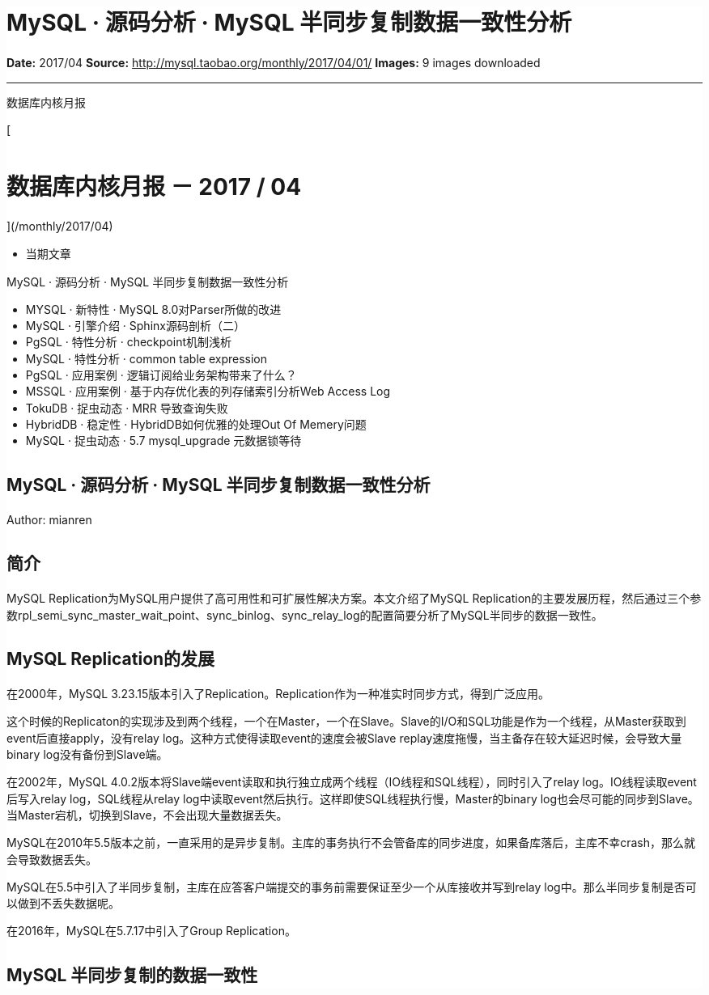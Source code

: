 # MySQL · 源码分析 · MySQL 半同步复制数据一致性分析

**Date:** 2017/04
**Source:** http://mysql.taobao.org/monthly/2017/04/01/
**Images:** 9 images downloaded

---

数据库内核月报

 [
 # 数据库内核月报 － 2017 / 04
 ](/monthly/2017/04)

 * 当期文章

 MySQL · 源码分析 · MySQL 半同步复制数据一致性分析
* MYSQL · 新特性 · MySQL 8.0对Parser所做的改进
* MySQL · 引擎介绍 · Sphinx源码剖析（二）
* PgSQL · 特性分析 · checkpoint机制浅析
* MySQL · 特性分析 · common table expression
* PgSQL · 应用案例 · 逻辑订阅给业务架构带来了什么？
* MSSQL · 应用案例 · 基于内存优化表的列存储索引分析Web Access Log
* TokuDB · 捉虫动态 · MRR 导致查询失败
* HybridDB · 稳定性 · HybridDB如何优雅的处理Out Of Memery问题
* MySQL · 捉虫动态 · 5.7 mysql_upgrade 元数据锁等待

 ## MySQL · 源码分析 · MySQL 半同步复制数据一致性分析 
 Author: mianren 

 ## 简介

MySQL Replication为MySQL用户提供了高可用性和可扩展性解决方案。本文介绍了MySQL Replication的主要发展历程，然后通过三个参数rpl_semi_sync_master_wait_point、sync_binlog、sync_relay_log的配置简要分析了MySQL半同步的数据一致性。

## MySQL Replication的发展

在2000年，MySQL 3.23.15版本引入了Replication。Replication作为一种准实时同步方式，得到广泛应用。

这个时候的Replicaton的实现涉及到两个线程，一个在Master，一个在Slave。Slave的I/O和SQL功能是作为一个线程，从Master获取到event后直接apply，没有relay log。这种方式使得读取event的速度会被Slave replay速度拖慢，当主备存在较大延迟时候，会导致大量binary log没有备份到Slave端。

在2002年，MySQL 4.0.2版本将Slave端event读取和执行独立成两个线程（IO线程和SQL线程），同时引入了relay log。IO线程读取event后写入relay log，SQL线程从relay log中读取event然后执行。这样即使SQL线程执行慢，Master的binary log也会尽可能的同步到Slave。当Master宕机，切换到Slave，不会出现大量数据丢失。

MySQL在2010年5.5版本之前，一直采用的是异步复制。主库的事务执行不会管备库的同步进度，如果备库落后，主库不幸crash，那么就会导致数据丢失。

MySQL在5.5中引入了半同步复制，主库在应答客户端提交的事务前需要保证至少一个从库接收并写到relay log中。那么半同步复制是否可以做到不丢失数据呢。

在2016年，MySQL在5.7.17中引入了Group Replication。

## MySQL 半同步复制的数据一致性
